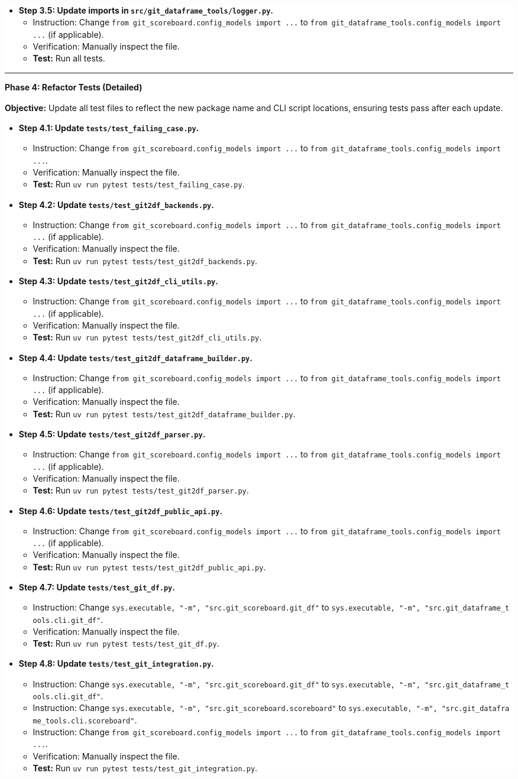 *   **Step 3.5: Update imports in `src/git_dataframe_tools/logger.py`.**
    *   Instruction: Change `from git_scoreboard.config_models import ...` to `from git_dataframe_tools.config_models import ...` (if applicable).
    *   Verification: Manually inspect the file.
    *   **Test:** Run all tests.

---

**Phase 4: Refactor Tests (Detailed)**

**Objective:** Update all test files to reflect the new package name and CLI script locations, ensuring tests pass after each update.

*   **Step 4.1: Update `tests/test_failing_case.py`.**
    *   Instruction: Change `from git_scoreboard.config_models import ...` to `from git_dataframe_tools.config_models import ...`.
    *   Verification: Manually inspect the file.
    *   **Test:** Run `uv run pytest tests/test_failing_case.py`.

*   **Step 4.2: Update `tests/test_git2df_backends.py`.**
    *   Instruction: Change `from git_scoreboard.config_models import ...` to `from git_dataframe_tools.config_models import ...` (if applicable).
    *   Verification: Manually inspect the file.
    *   **Test:** Run `uv run pytest tests/test_git2df_backends.py`.

*   **Step 4.3: Update `tests/test_git2df_cli_utils.py`.**
    *   Instruction: Change `from git_scoreboard.config_models import ...` to `from git_dataframe_tools.config_models import ...` (if applicable).
    *   Verification: Manually inspect the file.
    *   **Test:** Run `uv run pytest tests/test_git2df_cli_utils.py`.

*   **Step 4.4: Update `tests/test_git2df_dataframe_builder.py`.**
    *   Instruction: Change `from git_scoreboard.config_models import ...` to `from git_dataframe_tools.config_models import ...` (if applicable).
    *   Verification: Manually inspect the file.
    *   **Test:** Run `uv run pytest tests/test_git2df_dataframe_builder.py`.

*   **Step 4.5: Update `tests/test_git2df_parser.py`.**
    *   Instruction: Change `from git_scoreboard.config_models import ...` to `from git_dataframe_tools.config_models import ...` (if applicable).
    *   Verification: Manually inspect the file.
    *   **Test:** Run `uv run pytest tests/test_git2df_parser.py`.

*   **Step 4.6: Update `tests/test_git2df_public_api.py`.**
    *   Instruction: Change `from git_scoreboard.config_models import ...` to `from git_dataframe_tools.config_models import ...` (if applicable).
    *   Verification: Manually inspect the file.
    *   **Test:** Run `uv run pytest tests/test_git2df_public_api.py`.

*   **Step 4.7: Update `tests/test_git_df.py`.**
    *   Instruction: Change `sys.executable, "-m", "src.git_scoreboard.git_df"` to `sys.executable, "-m", "src.git_dataframe_tools.cli.git_df"`.
    *   Verification: Manually inspect the file.
    *   **Test:** Run `uv run pytest tests/test_git_df.py`.

*   **Step 4.8: Update `tests/test_git_integration.py`.**
    *   Instruction: Change `sys.executable, "-m", "src.git_scoreboard.git_df"` to `sys.executable, "-m", "src.git_dataframe_tools.cli.git_df"`.
    *   Instruction: Change `sys.executable, "-m", "src.git_scoreboard.scoreboard"` to `sys.executable, "-m", "src.git_dataframe_tools.cli.scoreboard"`.
    *   Instruction: Change `from git_scoreboard.config_models import ...` to `from git_dataframe_tools.config_models import ...`.
    *   Verification: Manually inspect the file.
    *   **Test:** Run `uv run pytest tests/test_git_integration.py`.
